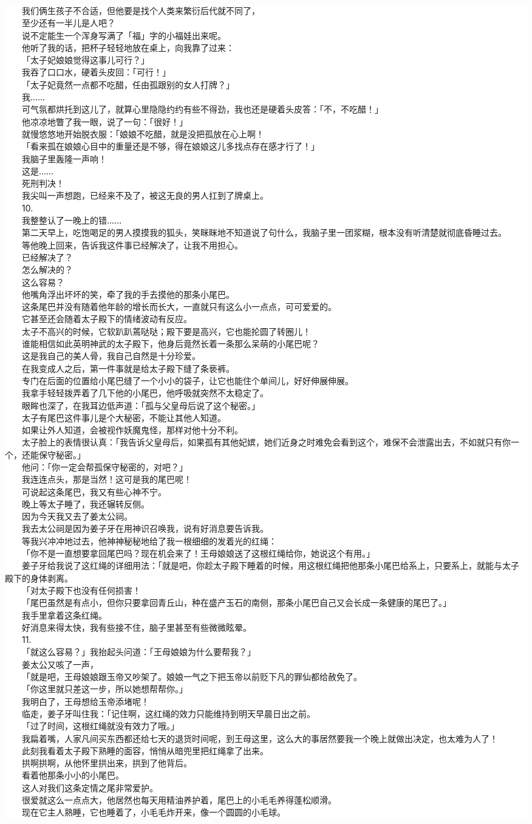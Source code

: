 &emsp;&emsp;我们俩生孩子不合适，但他要是找个人类来繁衍后代就不同了，  
&emsp;&emsp;至少还有一半儿是人吧？  
&emsp;&emsp;说不定能生一个浑身写满了「福」字的小福娃出来呢。  
&emsp;&emsp;他听了我的话，把杯子轻轻地放在桌上，向我靠了过来：  
&emsp;&emsp;「太子妃娘娘觉得这事儿可行？」  
&emsp;&emsp;我吞了口口水，硬着头皮回：「可行！」  
&emsp;&emsp;「太子妃竟然一点都不吃醋，任由孤跟别的女人打牌？」  
&emsp;&emsp;我……  
&emsp;&emsp;可气氛都烘托到这儿了，就算心里隐隐约约有些不得劲，我也还是硬着头皮答：「不，不吃醋！」  
&emsp;&emsp;他凉凉地瞥了我一眼，说了一句：「很好！」  
&emsp;&emsp;就慢悠悠地开始脱衣服：「娘娘不吃醋，就是没把孤放在心上啊！  
&emsp;&emsp;「看来孤在娘娘心目中的重量还是不够，得在娘娘这儿多找点存在感才行了！」  
&emsp;&emsp;我脑子里轰隆一声响！  
&emsp;&emsp;这是……  
&emsp;&emsp;死刑判决！  
&emsp;&emsp;我尖叫一声想跑，已经来不及了，被这无良的男人扛到了牌桌上。  
&emsp;&emsp;10.  
&emsp;&emsp;我整整认了一晚上的错......  
&emsp;&emsp;第二天早上，吃饱喝足的男人摸摸我的狐头，笑眯眯地不知道说了句什么，我脑子里一团浆糊，根本没有听清楚就彻底昏睡过去。  
&emsp;&emsp;等他晚上回来，告诉我这件事已经解决了，让我不用担心。  
&emsp;&emsp;已经解决了？  
&emsp;&emsp;怎么解决的？  
&emsp;&emsp;这么容易？  
&emsp;&emsp;他嘴角浮出坏坏的笑，牵了我的手去摸他的那条小尾巴。  
&emsp;&emsp;这条尾巴并没有随着他年龄的增长而长大，一直就只有这么小一点点，可可爱爱的。  
&emsp;&emsp;它甚至还会随着太子殿下的情绪波动有反应。  
&emsp;&emsp;太子不高兴的时候，它软趴趴蔫哒哒；殿下要是高兴，它也能抡圆了转圈儿！  
&emsp;&emsp;谁能相信如此英明神武的太子殿下，他身后竟然长着一条那么呆萌的小尾巴呢？  
&emsp;&emsp;这是我自己的美人骨，我自己自然是十分珍爱。  
&emsp;&emsp;在我变成人之后，第一件事就是给太子殿下缝了条亵裤。  
&emsp;&emsp;专门在后面的位置给小尾巴缝了一个小小的袋子，让它也能住个单间儿，好好伸展伸展。  
&emsp;&emsp;我拿手轻轻拨弄着了几下他的小尾巴，他呼吸就突然不太稳定了。  
&emsp;&emsp;眼眸也深了，在我耳边低声道：「孤与父皇母后说了这个秘密。」  
&emsp;&emsp;太子有尾巴这件事儿是个大秘密，不能让其他人知道。  
&emsp;&emsp;如果让外人知道，会被视作妖魔鬼怪，那样对他十分不利。  
&emsp;&emsp;太子脸上的表情很认真：「我告诉父皇母后，如果孤有其他妃嫔，她们近身之时难免会看到这个，难保不会泄露出去，不如就只有你一个，还能保守秘密。」  
&emsp;&emsp;他问：「你一定会帮孤保守秘密的，对吧？」  
&emsp;&emsp;我连连点头，那是当然！这可是我的尾巴呢！  
&emsp;&emsp;可说起这条尾巴，我又有些心神不宁。  
&emsp;&emsp;晚上等太子睡了，我还辗转反侧。  
&emsp;&emsp;因为今天我又去了姜太公祠。  
&emsp;&emsp;我去太公祠是因为姜子牙在用神识召唤我，说有好消息要告诉我。  
&emsp;&emsp;等我兴冲冲地过去，他神神秘秘地给了我一根细细的发着光的红绳：  
&emsp;&emsp;「你不是一直想要拿回尾巴吗？现在机会来了！王母娘娘送了这根红绳给你，她说这个有用。」  
&emsp;&emsp;姜子牙给我说了这红绳的详细用法：「就是吧，你趁太子殿下睡着的时候，用这根红绳把他那条小尾巴给系上，只要系上，就能与太子殿下的身体剥离。  
&emsp;&emsp;「对太子殿下也没有任何损害！  
&emsp;&emsp;「尾巴虽然是有点小，但你只要拿回青丘山，种在盛产玉石的南侧，那条小尾巴自己又会长成一条健康的尾巴了。」  
&emsp;&emsp;我手里拿着这条红绳。  
&emsp;&emsp;好消息来得太快，我有些接不住，脑子里甚至有些微微眩晕。  
&emsp;&emsp;11.  
&emsp;&emsp;「就这么容易？」我抬起头问道：「王母娘娘为什么要帮我？」  
&emsp;&emsp;姜太公又咳了一声，  
&emsp;&emsp;「就是吧，王母娘娘跟玉帝又吵架了。娘娘一气之下把玉帝以前贬下凡的罪仙都给赦免了。  
&emsp;&emsp;「你这里就只差这一步，所以她想帮帮你。」  
&emsp;&emsp;我明白了，王母想给玉帝添堵呢！  
&emsp;&emsp;临走，姜子牙叫住我：「记住啊，这红绳的效力只能维持到明天早晨日出之前。  
&emsp;&emsp;「过了时间，这根红绳就没有效力了哦。」  
&emsp;&emsp;我扁着嘴，人家凡间买东西都还给七天的退货时间呢，到王母这里，这么大的事居然要我一个晚上就做出决定，也太难为人了！  
&emsp;&emsp;此刻我看着太子殿下熟睡的面容，悄悄从暗兜里把红绳拿了出来。  
&emsp;&emsp;拱啊拱啊，从他怀里拱出来，拱到了他背后。  
&emsp;&emsp;看着他那条小小的小尾巴。  
&emsp;&emsp;这人对我们这条定情之尾非常爱护。  
&emsp;&emsp;很爱就这么一点点大，他居然也每天用精油养护着，尾巴上的小毛毛养得蓬松顺滑。  
&emsp;&emsp;现在它主人熟睡，它也睡着了，小毛毛炸开来，像一个圆圆的小毛球。  